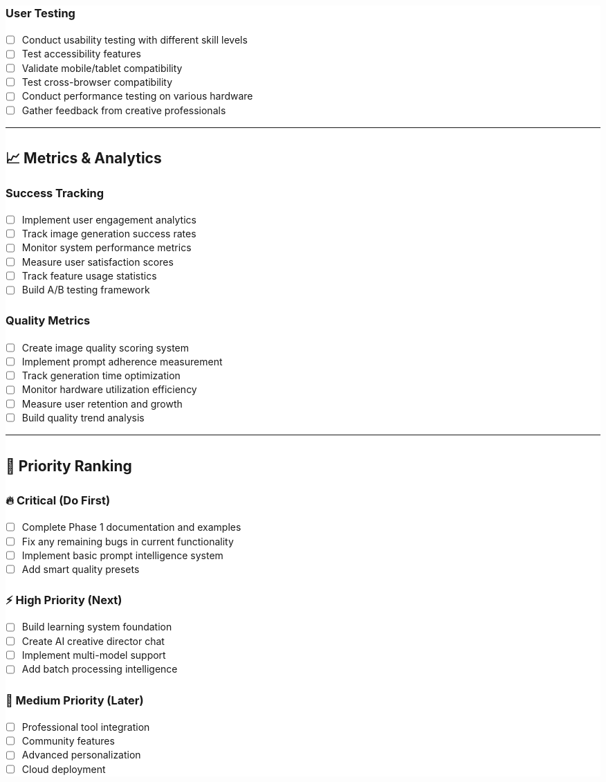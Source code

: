 ### **User Testing**
- [ ] Conduct usability testing with different skill levels
- [ ] Test accessibility features
- [ ] Validate mobile/tablet compatibility
- [ ] Test cross-browser compatibility
- [ ] Conduct performance testing on various hardware
- [ ] Gather feedback from creative professionals

---

## 📈 **Metrics & Analytics**

### **Success Tracking**
- [ ] Implement user engagement analytics
- [ ] Track image generation success rates
- [ ] Monitor system performance metrics
- [ ] Measure user satisfaction scores
- [ ] Track feature usage statistics
- [ ] Build A/B testing framework

### **Quality Metrics**
- [ ] Create image quality scoring system
- [ ] Implement prompt adherence measurement
- [ ] Track generation time optimization
- [ ] Monitor hardware utilization efficiency
- [ ] Measure user retention and growth
- [ ] Build quality trend analysis

---

## 🎯 **Priority Ranking**

### **🔥 Critical (Do First)**
- [ ] Complete Phase 1 documentation and examples
- [ ] Fix any remaining bugs in current functionality
- [ ] Implement basic prompt intelligence system
- [ ] Add smart quality presets

### **⚡ High Priority (Next)**
- [ ] Build learning system foundation
- [ ] Create AI creative director chat
- [ ] Implement multi-model support
- [ ] Add batch processing intelligence

### **📅 Medium Priority (Later)**
- [ ] Professional tool integration
- [ ] Community features
- [ ] Advanced personalization
- [ ] Cloud deployment

